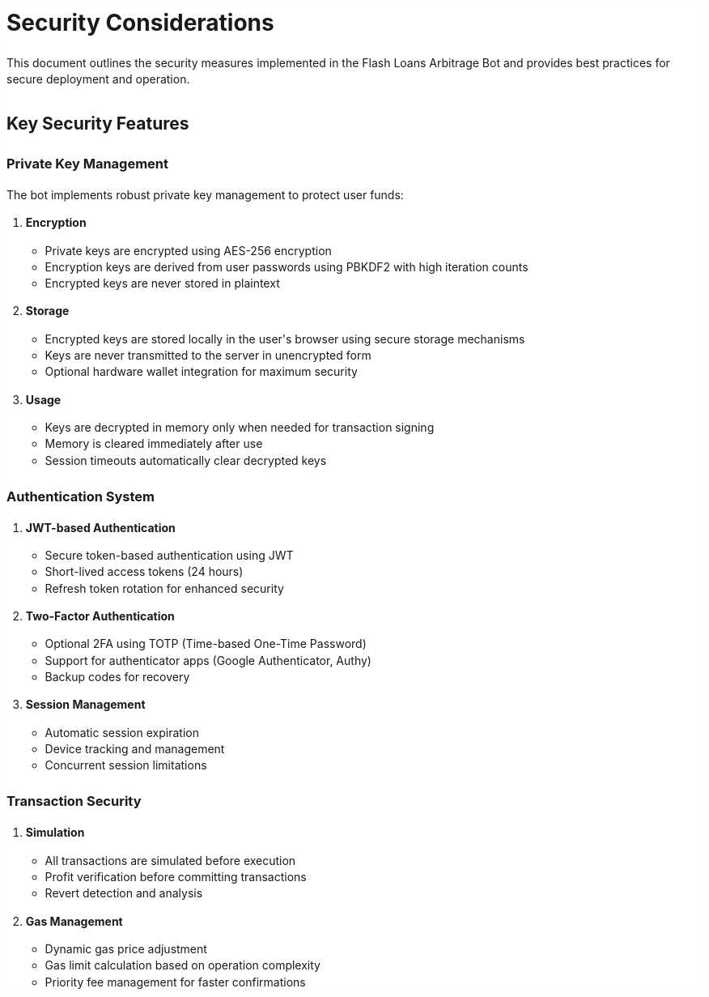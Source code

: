 # Security Considerations

This document outlines the security measures implemented in the Flash Loans Arbitrage Bot and provides best practices for secure deployment and operation.

## Key Security Features

### Private Key Management

The bot implements robust private key management to protect user funds:

1. **Encryption**
   - Private keys are encrypted using AES-256 encryption
   - Encryption keys are derived from user passwords using PBKDF2 with high iteration counts
   - Encrypted keys are never stored in plaintext

2. **Storage**
   - Encrypted keys are stored locally in the user's browser using secure storage mechanisms
   - Keys are never transmitted to the server in unencrypted form
   - Optional hardware wallet integration for maximum security

3. **Usage**
   - Keys are decrypted in memory only when needed for transaction signing
   - Memory is cleared immediately after use
   - Session timeouts automatically clear decrypted keys

### Authentication System

1. **JWT-based Authentication**
   - Secure token-based authentication using JWT
   - Short-lived access tokens (24 hours)
   - Refresh token rotation for enhanced security

2. **Two-Factor Authentication**
   - Optional 2FA using TOTP (Time-based One-Time Password)
   - Support for authenticator apps (Google Authenticator, Authy)
   - Backup codes for recovery

3. **Session Management**
   - Automatic session expiration
   - Device tracking and management
   - Concurrent session limitations

### Transaction Security

1. **Simulation**
   - All transactions are simulated before execution
   - Profit verification before committing transactions
   - Revert detection and analysis

2. **Gas Management**
   - Dynamic gas price adjustment
   - Gas limit calculation based on operation complexity
   - Priority fee management for faster confirmations
